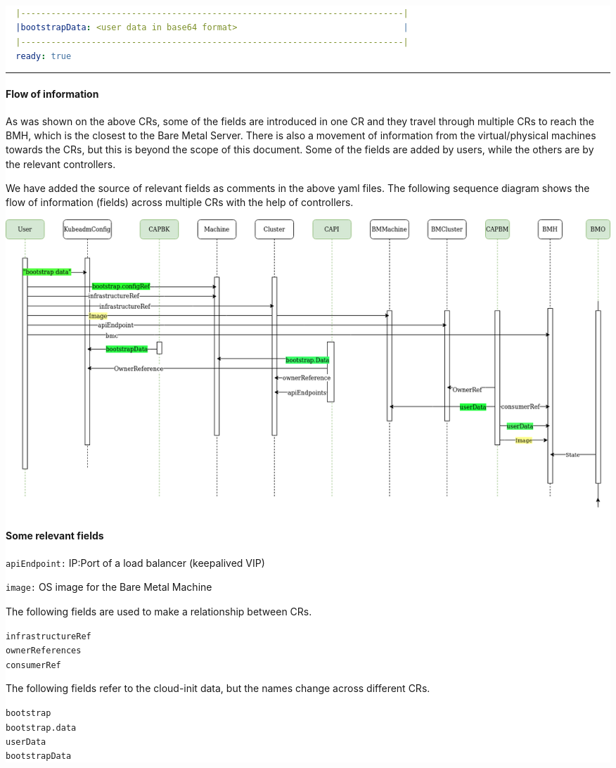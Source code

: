 ```yaml
  |----------------------------------------------------------------------------|
  |bootstrapData: <user data in base64 format>                                 |
  |----------------------------------------------------------------------------|
  ready: true
```

---
#### Flow of information

As was shown on the above CRs, some of the fields are introduced in one CR and
they travel through multiple CRs to reach the BMH, which is the closest to the
Bare Metal Server. There is also a movement of information from the
virtual/physical machines towards the CRs, but this is beyond the scope of this
 document. Some of the fields are added by users, while the others are by the
 relevant controllers.

We have added the source of relevant fields as comments in the above yaml files.
The following sequence diagram shows the flow of information (fields) across
multiple CRs with the help of controllers.

![field mapping](images/controllerssequencediagram.png)

#### Some relevant fields

```apiEndpoint:``` IP:Port of a load balancer (keepalived VIP)

```image:``` OS image for the Bare Metal Machine

The following fields are used to make a relationship between CRs.

```bash
infrastructureRef
ownerReferences
consumerRef
```

The following fields refer to the cloud-init data, but the names change across
different CRs.

```bash
bootstrap
bootstrap.data
userData
bootstrapData
```
